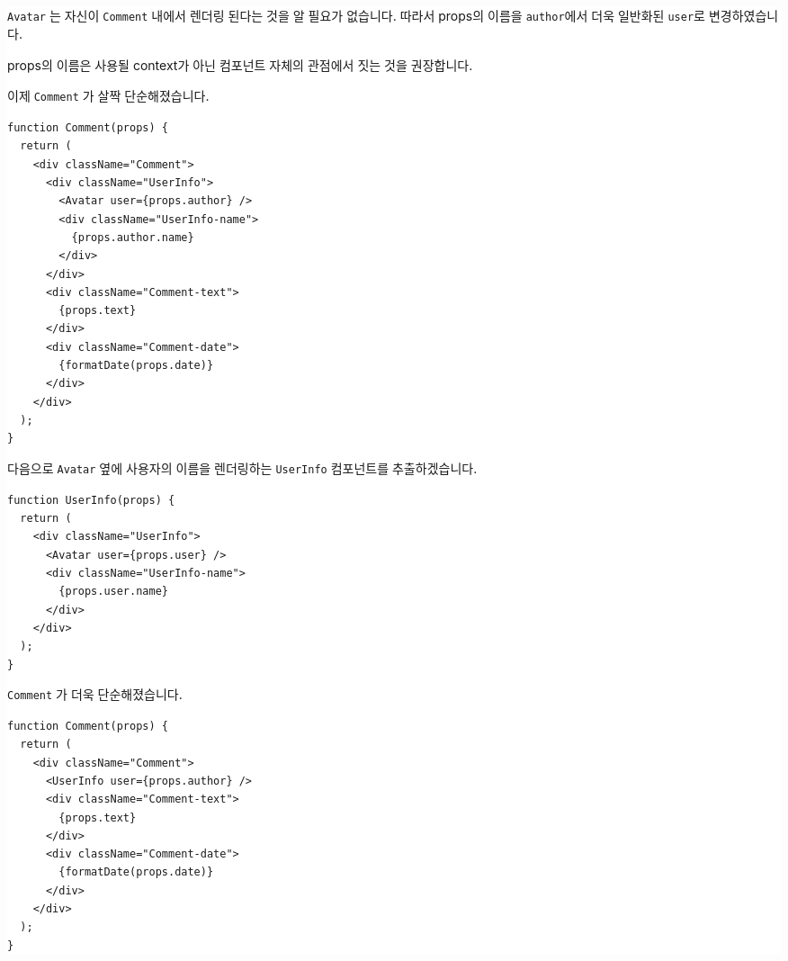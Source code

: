 `Avatar` 는 자신이 `Comment` 내에서 렌더링 된다는 것을 알 필요가 없습니다. 따라서 props의 이름을 `author`에서 더욱 일반화된 `user`로 변경하였습니다. 

props의 이름은 사용될 context가 아닌 컴포넌트 자체의 관점에서 짓는 것을 권장합니다.

이제 `Comment` 가 살짝 단순해졌습니다. 

```js{5}
function Comment(props) {
  return (
    <div className="Comment">
      <div className="UserInfo">
        <Avatar user={props.author} />
        <div className="UserInfo-name">
          {props.author.name}
        </div>
      </div>
      <div className="Comment-text">
        {props.text}
      </div>
      <div className="Comment-date">
        {formatDate(props.date)}
      </div>
    </div>
  );
}
```

다음으로 `Avatar` 옆에 사용자의 이름을 렌더링하는 `UserInfo` 컴포넌트를 추출하겠습니다.

```js{3-8}
function UserInfo(props) {
  return (
    <div className="UserInfo">
      <Avatar user={props.user} />
      <div className="UserInfo-name">
        {props.user.name}
      </div>
    </div>
  );
}
```

`Comment` 가 더욱 단순해졌습니다.

```js{4}
function Comment(props) {
  return (
    <div className="Comment">
      <UserInfo user={props.author} />
      <div className="Comment-text">
        {props.text}
      </div>
      <div className="Comment-date">
        {formatDate(props.date)}
      </div>
    </div>
  );
}
```
